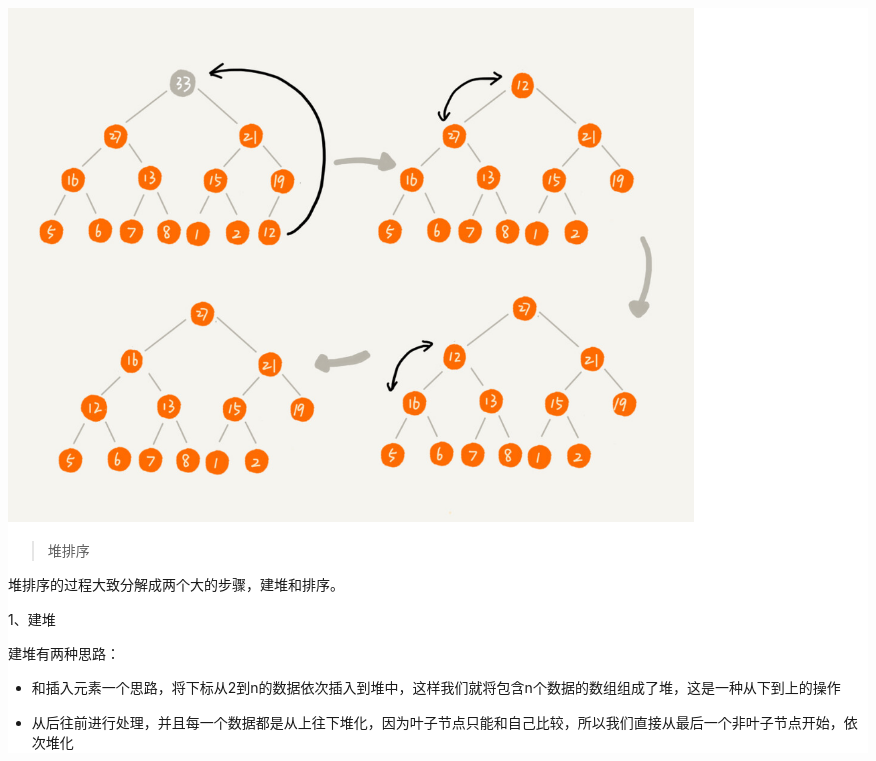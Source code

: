 <img src="算法和数据结构.assets/110d6f442e718f86d2a1d16095513260.jpg" alt="img" style="zoom:67%;" />



> 堆排序

堆排序的过程大致分解成两个大的步骤，建堆和排序。

1、建堆

建堆有两种思路：

- 和插入元素一个思路，将下标从2到n的数据依次插入到堆中，这样我们就将包含n个数据的数组组成了堆，这是一种从下到上的操作

- 从后往前进行处理，并且每一个数据都是从上往下堆化，因为叶子节点只能和自己比较，所以我们直接从最后一个非叶子节点开始，依次堆化
